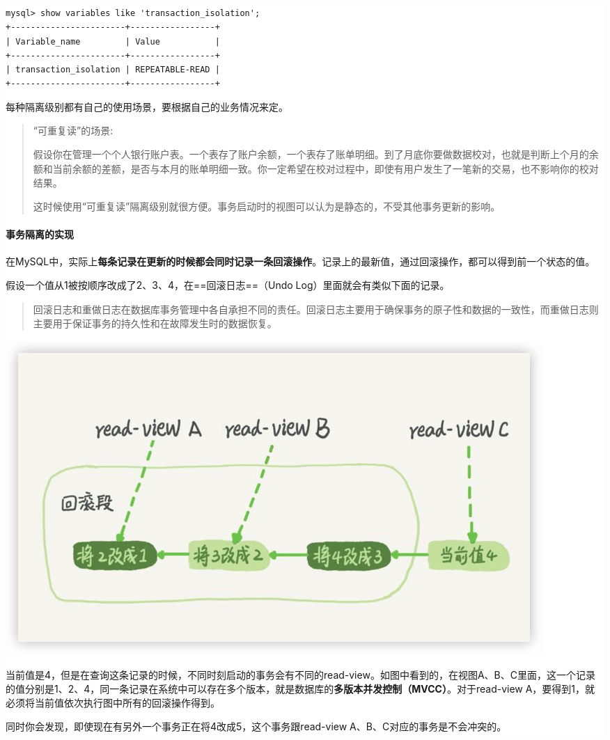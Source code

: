 ```mysql
mysql> show variables like 'transaction_isolation';
+-----------------------+-----------------+
| Variable_name         | Value           |
+-----------------------+-----------------+
| transaction_isolation | REPEATABLE-READ |
+-----------------------+-----------------+
```

每种隔离级别都有自己的使用场景，要根据自己的业务情况来定。

> “可重复读”的场景:
>
> 假设你在管理一个个人银行账户表。一个表存了账户余额，一个表存了账单明细。到了月底你要做数据校对，也就是判断上个月的余额和当前余额的差额，是否与本月的账单明细一致。你一定希望在校对过程中，即使有用户发生了一笔新的交易，也不影响你的校对结果。
>
> 这时候使用“可重复读”隔离级别就很方便。事务启动时的视图可以认为是静态的，不受其他事务更新的影响。

#### 事务隔离的实现

在MySQL中，实际上**每条记录在更新的时候都会同时记录一条回滚操作**。记录上的最新值，通过回滚操作，都可以得到前一个状态的值。

假设一个值从1被按顺序改成了2、3、4，在==回滚日志==（Undo Log）里面就会有类似下面的记录。

> 回滚日志和重做日志在数据库事务管理中各自承担不同的责任。回滚日志主要用于确保事务的原子性和数据的一致性，而重做日志则主要用于保证事务的持久性和在故障发生时的数据恢复。

![](images/image-20240415172449636.png)

当前值是4，但是在查询这条记录的时候，不同时刻启动的事务会有不同的read-view。如图中看到的，在视图A、B、C里面，这一个记录的值分别是1、2、4，同一条记录在系统中可以存在多个版本，就是数据库的**多版本并发控制（MVCC）**。对于read-view A，要得到1，就必须将当前值依次执行图中所有的回滚操作得到。

同时你会发现，即使现在有另外一个事务正在将4改成5，这个事务跟read-view A、B、C对应的事务是不会冲突的。
